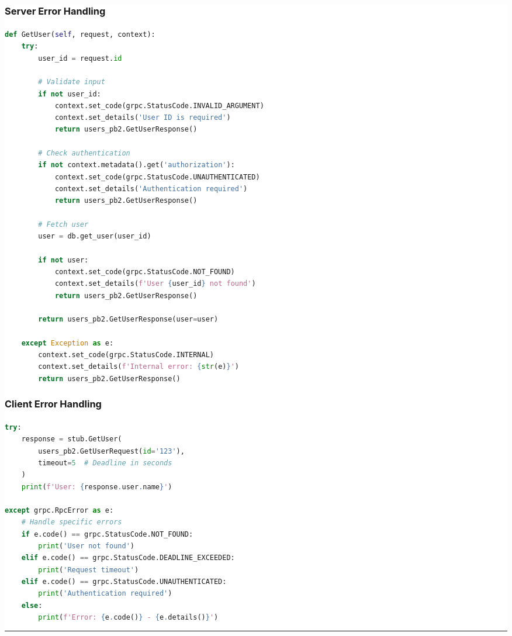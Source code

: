 ### Server Error Handling

```python
def GetUser(self, request, context):
    try:
        user_id = request.id

        # Validate input
        if not user_id:
            context.set_code(grpc.StatusCode.INVALID_ARGUMENT)
            context.set_details('User ID is required')
            return users_pb2.GetUserResponse()

        # Check authentication
        if not context.metadata().get('authorization'):
            context.set_code(grpc.StatusCode.UNAUTHENTICATED)
            context.set_details('Authentication required')
            return users_pb2.GetUserResponse()

        # Fetch user
        user = db.get_user(user_id)

        if not user:
            context.set_code(grpc.StatusCode.NOT_FOUND)
            context.set_details(f'User {user_id} not found')
            return users_pb2.GetUserResponse()

        return users_pb2.GetUserResponse(user=user)

    except Exception as e:
        context.set_code(grpc.StatusCode.INTERNAL)
        context.set_details(f'Internal error: {str(e)}')
        return users_pb2.GetUserResponse()
```

### Client Error Handling

```python
try:
    response = stub.GetUser(
        users_pb2.GetUserRequest(id='123'),
        timeout=5  # Deadline in seconds
    )
    print(f'User: {response.user.name}')

except grpc.RpcError as e:
    # Handle specific errors
    if e.code() == grpc.StatusCode.NOT_FOUND:
        print('User not found')
    elif e.code() == grpc.StatusCode.DEADLINE_EXCEEDED:
        print('Request timeout')
    elif e.code() == grpc.StatusCode.UNAUTHENTICATED:
        print('Authentication required')
    else:
        print(f'Error: {e.code()} - {e.details()}')
```

---